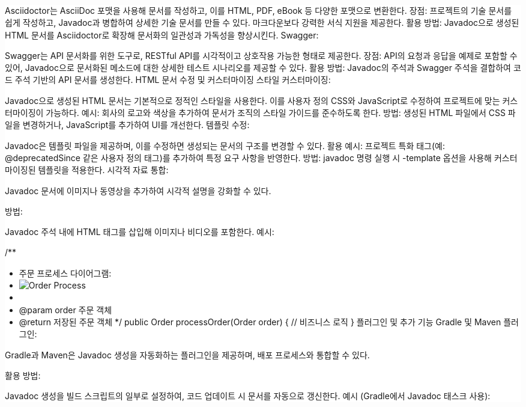 Asciidoctor는 AsciiDoc 포맷을 사용해 문서를 작성하고, 이를 HTML, PDF, eBook 등 다양한 포맷으로 변환한다.
장점:
프로젝트의 기술 문서를 쉽게 작성하고, Javadoc과 병합하여 상세한 기술 문서를 만들 수 있다.
마크다운보다 강력한 서식 지원을 제공한다.
활용 방법:
Javadoc으로 생성된 HTML 문서를 Asciidoctor로 확장해 문서화의 일관성과 가독성을 향상시킨다.
Swagger:

Swagger는 API 문서화를 위한 도구로, RESTful API를 시각적이고 상호작용 가능한 형태로 제공한다.
장점:
API의 요청과 응답을 예제로 포함할 수 있어, Javadoc으로 문서화된 메소드에 대한 상세한 테스트 시나리오를 제공할 수 있다.
활용 방법:
Javadoc의 주석과 Swagger 주석을 결합하여 코드 주석 기반의 API 문서를 생성한다.
HTML 문서 수정 및 커스터마이징
스타일 커스터마이징:

Javadoc으로 생성된 HTML 문서는 기본적으로 정적인 스타일을 사용한다. 이를 사용자 정의 CSS와 JavaScript로 수정하여 프로젝트에 맞는 커스터마이징이 가능하다.
예시:
회사의 로고와 색상을 추가하여 문서가 조직의 스타일 가이드를 준수하도록 한다.
방법:
생성된 HTML 파일에서 CSS 파일을 변경하거나, JavaScript를 추가하여 UI를 개선한다.
템플릿 수정:

Javadoc은 템플릿 파일을 제공하며, 이를 수정하면 생성되는 문서의 구조를 변경할 수 있다.
활용 예시:
프로젝트 특화 태그(예: @deprecatedSince 같은 사용자 정의 태그)를 추가하여 특정 요구 사항을 반영한다.
방법:
javadoc 명령 실행 시 -template 옵션을 사용해 커스터마이징된 템플릿을 적용한다.
시각적 자료 통합:

Javadoc 문서에 이미지나 동영상을 추가하여 시각적 설명을 강화할 수 있다.

방법:

Javadoc 주석 내에 HTML 태그를 삽입해 이미지나 비디오를 포함한다.
예시:

/**
 * 주문 프로세스 다이어그램:
 * <img src="order_process.png" alt="Order Process">
 *
 * @param order 주문 객체
 * @return 저장된 주문 객체
 */
public Order processOrder(Order order) {
    // 비즈니스 로직
}
플러그인 및 추가 기능
Gradle 및 Maven 플러그인:

Gradle과 Maven은 Javadoc 생성을 자동화하는 플러그인을 제공하며, 배포 프로세스와 통합할 수 있다.

활용 방법:

Javadoc 생성을 빌드 스크립트의 일부로 설정하여, 코드 업데이트 시 문서를 자동으로 갱신한다.
예시 (Gradle에서 Javadoc 태스크 사용):
